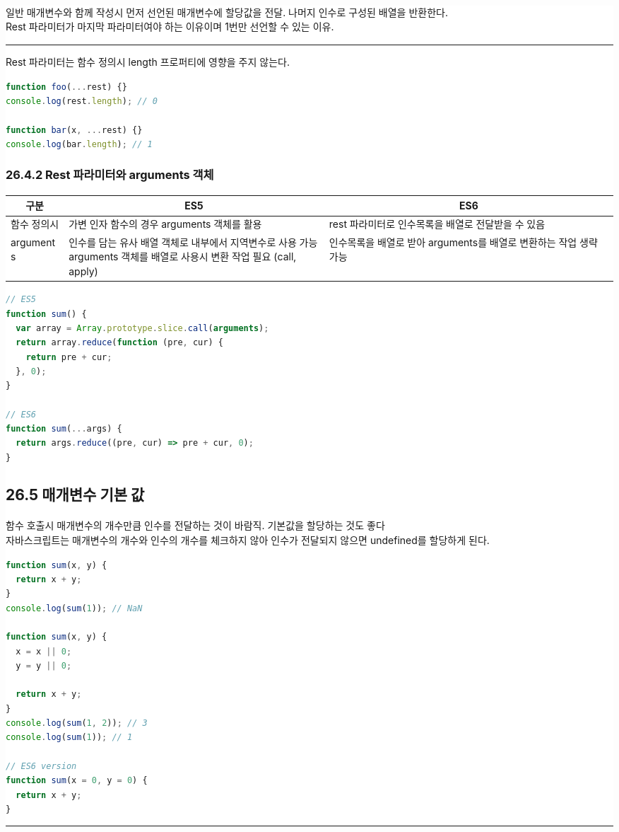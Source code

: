 일반 매개변수와 함께 작성시 먼저 선언된 매개변수에 할당값을 전달. 나머지 인수로 구성된 배열을 반환한다. </br>
Rest 파라미터가 마지막 파라미터여야 하는 이유이며 1번만 선언할 수 있는 이유.

---

Rest 파라미터는 함수 정의시 length 프로퍼티에 영향을 주지 않는다.

```js
function foo(...rest) {}
console.log(rest.length); // 0

function bar(x, ...rest) {}
console.log(bar.length); // 1
```

### 26.4.2 Rest 파라미터와 arguments 객체

| 구분        | ES5                                                                                                                          | ES6                                                               |
| ----------- | ---------------------------------------------------------------------------------------------------------------------------- | ----------------------------------------------------------------- |
| 함수 정의시 | 가변 인자 함수의 경우 arguments 객체를 활용                                                                                  | rest 파라미터로 인수목록을 배열로 전달받을 수 있음                |
| arguments   | 인수를 담는 유사 배열 객체로 내부에서 지역변수로 사용 가능 </br> arguments 객체를 배열로 사용시 변환 작업 필요 (call, apply) | 인수목록을 배열로 받아 arguments를 배열로 변환하는 작업 생략 가능 |

```js
// ES5
function sum() {
  var array = Array.prototype.slice.call(arguments);
  return array.reduce(function (pre, cur) {
    return pre + cur;
  }, 0);
}

// ES6
function sum(...args) {
  return args.reduce((pre, cur) => pre + cur, 0);
}
```

## 26.5 매개변수 기본 값

함수 호출시 매개변수의 개수만큼 인수를 전달하는 것이 바람직. 기본값을 할당하는 것도 좋다</br>
자바스크립트는 매개변수의 개수와 인수의 개수를 체크하지 않아 인수가 전달되지 않으면 undefined를 할당하게 된다.

```js
function sum(x, y) {
  return x + y;
}
console.log(sum(1)); // NaN

function sum(x, y) {
  x = x || 0;
  y = y || 0;

  return x + y;
}
console.log(sum(1, 2)); // 3
console.log(sum(1)); // 1

// ES6 version
function sum(x = 0, y = 0) {
  return x + y;
}
```

---